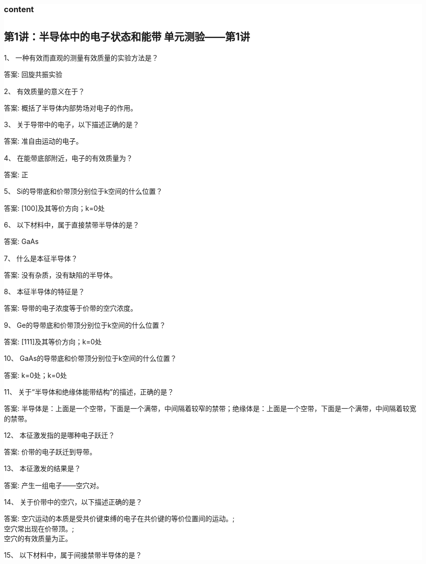 ### content

## 第1讲：半导体中的电子状态和能带 单元测验——第1讲

1、 一种有效而直观的测量有效质量的实验方法是？

答案: 回旋共振实验  

2、 有效质量的意义在于？

答案: 概括了半导体内部势场对电子的作用。

3、 关于导带中的电子，以下描述正确的是？

答案: 准自由运动的电子。

4、 在能带底部附近，电子的有效质量为？

答案: 正

5、 Si的导带底和价带顶分别位于k空间的什么位置？

答案: [100]及其等价方向；k=0处

6、 以下材料中，属于直接禁带半导体的是？

答案: GaAs

7、 什么是本征半导体？

答案: 没有杂质，没有缺陷的半导体。

8、 本征半导体的特征是？

答案: 导带的电子浓度等于价带的空穴浓度。

9、 Ge的导带底和价带顶分别位于k空间的什么位置？

答案: [111]及其等价方向；k=0处

10、 GaAs的导带底和价带顶分别位于k空间的什么位置？

答案: k=0处；k=0处

11、 关于“半导体和绝缘体能带结构”的描述，正确的是？

答案: 半导体是：上面是一个空带，下面是一个满带，中间隔着较窄的禁带；绝缘体是：上面是一个空带，下面是一个满带，中间隔着较宽的禁带。

12、 本征激发指的是哪种电子跃迁？

答案: 价带的电子跃迁到导带。

13、 本征激发的结果是？

答案: 产生一组电子——空穴对。

14、 关于价带中的空穴，以下描述正确的是？

答案: 空穴运动的本质是受共价键束缚的电子在共价键的等价位置间的运动。;  
空穴常出现在价带顶。;  
空穴的有效质量为正。

15、 以下材料中，属于间接禁带半导体的是？
